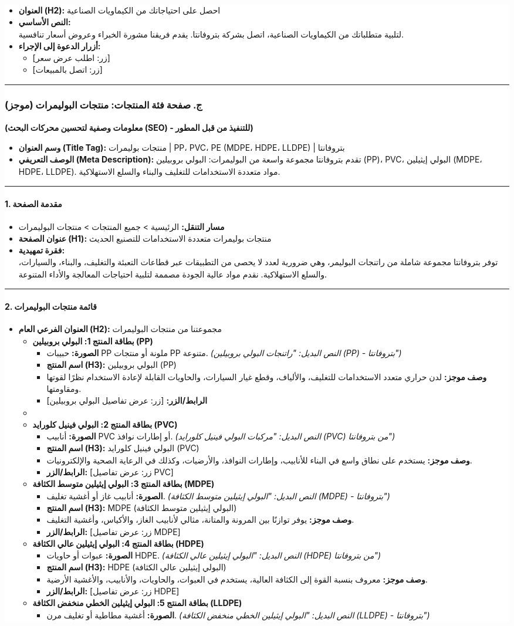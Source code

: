* **العنوان (H2):** احصل على احتياجاتك من الكيماويات الصناعية  
* **النص الأساسي:**  
  لتلبية متطلباتك من الكيماويات الصناعية، اتصل بشركة بتروفانتا. يقدم فريقنا مشورة الخبراء وعروض أسعار تنافسية.  
* **أزرار الدعوة إلى الإجراء:**  
  * \[زر: اطلب عرض سعر\]  
  * \[زر: اتصل بالمبيعات\]

---

### **ج. صفحة فئة المنتجات: منتجات البوليمرات (موجز)**

**(معلومات وصفية لتحسين محركات البحث (SEO) \- للتنفيذ من قبل المطور)**

* **وسم العنوان (Title Tag):** منتجات بوليمرات | PP، PVC، PE (MDPE، HDPE، LLDPE) | بتروفانتا  
* **الوصف التعريفي (Meta Description):** تقدم بتروفانتا مجموعة واسعة من البوليمرات: البولي بروبيلين (PP)، PVC، البولي إيثيلين (MDPE، HDPE، LLDPE). مواد متعددة الاستخدامات للتغليف والبناء والسلع الاستهلاكية.

---

#### **1\. مقدمة الصفحة**

* **مسار التنقل:** الرئيسية \> جميع المنتجات \> منتجات البوليمرات  
* **عنوان الصفحة (H1):** منتجات بوليمرات متعددة الاستخدامات للتصنيع الحديث  
* **فقرة تمهيدية:**  
  توفر بتروفانتا مجموعة شاملة من راتنجات البوليمر، وهي ضرورية لعدد لا يحصى من التطبيقات عبر قطاعات التعبئة والتغليف، والبناء، والسيارات، والسلع الاستهلاكية. نقدم مواد عالية الجودة مصممة لتلبية احتياجات المعالجة والأداء المتنوعة.

---

#### **2\. قائمة منتجات البوليمرات**

* **العنوان الفرعي العام (H2):** مجموعتنا من منتجات البوليمرات  
  * **بطاقة المنتج 1: البولي بروبيلين (PP)**  
    * **الصورة:** حبيبات PP ملونة أو منتجات PP متنوعة. *(النص البديل: "راتنجات البولي بروبيلين (PP) \- بتروفانتا")*  
    * **اسم المنتج (H3):** البولي بروبيلين (PP)  
    * **وصف موجز:** لدن حراري متعدد الاستخدامات للتغليف، والألياف، وقطع غيار السيارات، والحاويات القابلة لإعادة الاستخدام نظرًا لقوتها ومقاومتها.  
    * **الرابط/الزر:** \[زر: عرض تفاصيل البولي بروبيلين\]  
  *   
  * **بطاقة المنتج 2: البولي فينيل كلورايد (PVC)**  
    * **الصورة:** أنابيب PVC أو إطارات نوافذ. *(النص البديل: "مركبات البولي فينيل كلورايد (PVC) من بتروفانتا")*  
    * **اسم المنتج (H3):** البولي فينيل كلورايد (PVC)  
    * **وصف موجز:** يستخدم على نطاق واسع في البناء للأنابيب، وإطارات النوافذ، والأرضيات، وكذلك في الرعاية الصحية والإلكترونيات.  
    * **الرابط/الزر:** \[زر: عرض تفاصيل PVC\]  
  * **بطاقة المنتج 3: البولي إيثيلين متوسط الكثافة (MDPE)**  
    * **الصورة:** أنابيب غاز أو أغشية تغليف. *(النص البديل: "البولي إيثيلين متوسط الكثافة (MDPE) \- بتروفانتا")*  
    * **اسم المنتج (H3):** MDPE (البولي إيثيلين متوسط الكثافة)  
    * **وصف موجز:** يوفر توازنًا بين المرونة والمتانة، مثالي لأنابيب الغاز، والأكياس، وأغشية التغليف.  
    * **الرابط/الزر:** \[زر: عرض تفاصيل MDPE\]  
  * **بطاقة المنتج 4: البولي إيثيلين عالي الكثافة (HDPE)**  
    * **الصورة:** عبوات أو حاويات HDPE. *(النص البديل: "البولي إيثيلين عالي الكثافة (HDPE) من بتروفانتا")*  
    * **اسم المنتج (H3):** HDPE (البولي إيثيلين عالي الكثافة)  
    * **وصف موجز:** معروف بنسبة القوة إلى الكثافة العالية، يستخدم في العبوات، والحاويات، والأنابيب، والأغشية الأرضية.  
    * **الرابط/الزر:** \[زر: عرض تفاصيل HDPE\]  
  * **بطاقة المنتج 5: البولي إيثيلين الخطي منخفض الكثافة (LLDPE)**  
    * **الصورة:** أغشية مطاطية أو تغليف مرن. *(النص البديل: "البولي إيثيلين الخطي منخفض الكثافة (LLDPE) \- بتروفانتا")*  